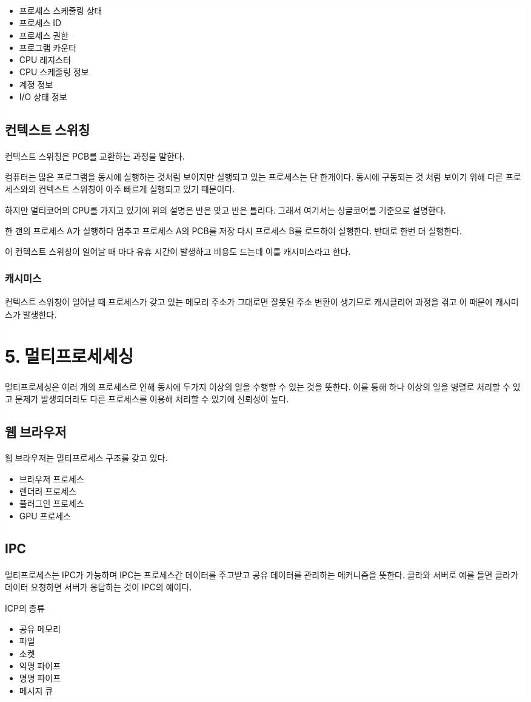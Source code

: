 - 프로세스 스케줄링 상태
- 프로세스 ID
- 프로세스 권한
- 프로그램 카운터
- CPU 레지스터
- CPU 스케줄링 정보
- 계정 정보
- I/O 상태 정보

## 컨텍스트 스위칭

컨텍스트 스위칭은 PCB를 교환하는 과정을 말한다.

컴퓨터는 많은 프로그램을 동시에 실행하는 것처럼 보이지만 실행되고 있는 프로세스는 단 한개이다. 동시에 구동되는 것 처럼 보이기 위해 다른 프로세스와의 컨텍스트 스위칭이 아주 빠르게 실행되고 있기 때문이다.

하지만 멀티코어의 CPU를 가지고 있기에 위의 설명은 반은 맞고 반은 틀리다.
그래서 여기서는 싱글코어를 기준으로 설명한다.

한 갠의 프로세스 A가 실행하다 멈추고 프로세스 A의 PCB를 저장
다시 프로세스 B를 로드하여 실행한다. 반대로 한번 더 실행한다.

이 컨텍스트 스위칭이 일어날 때 마다 유휴 시간이 발생하고 비용도 드는데 이를 캐시미스라고 한다.

### 캐시미스

컨텍스트 스위칭이 일어날 때 프로세스가 갖고 있는 메모리 주소가 그대로면 잘못된 주소 변환이 생기므로 캐시클리어 과정을 겪고 이 때문에 캐시미스가 발생한다.

# 5. 멀티프로세세싱

멀티프로세싱은 여러 개의 프로세스로 인해 동시에 두가지 이상의 일을 수행할 수 있는 것을 뜻한다. 이를 통해 하나 이상의 일을 병렬로 처리할 수 있고 문제가 발생되더라도 다른 프로세스를 이용해 처리할 수 있기에 신뢰성이 높다.

## 웹 브라우저

웹 브라우저는 멀티프로세스 구조를 갖고 있다.

- 브라우저 프로세스
- 렌더러 프로세스
- 플러그인 프로세스
- GPU 프로세스

## IPC

멀티프로세스는 IPC가 가능하며 IPC는 프로세스간 데이터를 주고받고 공유 데이터를 관리하는 메커니즘을 뜻한다.
클라와 서버로 예를 들면 클라가 데이터 요청하면 서버가 응답하는 것이 IPC의 예이다.

ICP의 종류

- 공유 메모리
- 파일
- 소켓
- 익명 파이프
- 명명 파이프
- 메시지 큐
